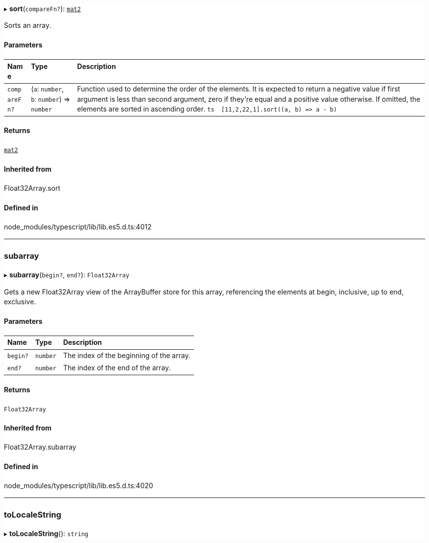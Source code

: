 ▸ **sort**(`compareFn?`): [`mat2`](neuroglancer_util_geom.mat2.md)

Sorts an array.

#### Parameters

| Name | Type | Description |
| :------ | :------ | :------ |
| `compareFn?` | (`a`: `number`, `b`: `number`) => `number` | Function used to determine the order of the elements. It is expected to return  a negative value if first argument is less than second argument, zero if they're equal and a positive  value otherwise. If omitted, the elements are sorted in ascending order.  ```ts  [11,2,22,1].sort((a, b) => a - b)  ``` |

#### Returns

[`mat2`](neuroglancer_util_geom.mat2.md)

#### Inherited from

Float32Array.sort

#### Defined in

node_modules/typescript/lib/lib.es5.d.ts:4012

___

### subarray

▸ **subarray**(`begin?`, `end?`): `Float32Array`

Gets a new Float32Array view of the ArrayBuffer store for this array, referencing the elements
at begin, inclusive, up to end, exclusive.

#### Parameters

| Name | Type | Description |
| :------ | :------ | :------ |
| `begin?` | `number` | The index of the beginning of the array. |
| `end?` | `number` | The index of the end of the array. |

#### Returns

`Float32Array`

#### Inherited from

Float32Array.subarray

#### Defined in

node_modules/typescript/lib/lib.es5.d.ts:4020

___

### toLocaleString

▸ **toLocaleString**(): `string`
